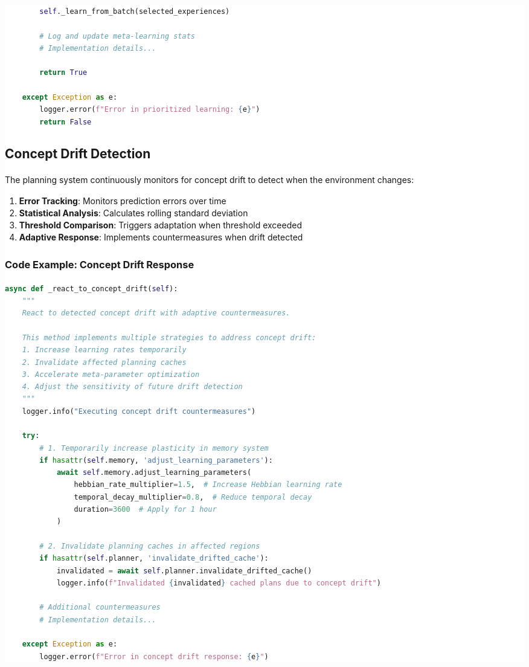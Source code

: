 ```python
        self._learn_from_batch(selected_experiences)
        
        # Log and update meta-learning stats
        # Implementation details...
        
        return True
        
    except Exception as e:
        logger.error(f"Error in prioritized learning: {e}")
        return False
```

## Concept Drift Detection

The planning system continuously monitors for concept drift to detect when the environment changes:

1. **Error Tracking**: Monitors prediction errors over time
2. **Statistical Analysis**: Calculates rolling standard deviation
3. **Threshold Comparison**: Triggers adaptation when threshold exceeded
4. **Adaptive Response**: Implements countermeasures when drift detected

### Code Example: Concept Drift Response

```python
async def _react_to_concept_drift(self):
    """
    React to detected concept drift with adaptive countermeasures.
    
    This method implements multiple strategies to address concept drift:
    1. Increase learning rates temporarily
    2. Invalidate affected planning caches
    3. Accelerate meta-parameter optimization
    4. Adjust the sensitivity of future drift detection
    """
    logger.info("Executing concept drift countermeasures")
    
    try:
        # 1. Temporarily increase plasticity in memory system
        if hasattr(self.memory, 'adjust_learning_parameters'):
            await self.memory.adjust_learning_parameters(
                hebbian_rate_multiplier=1.5,  # Increase Hebbian learning rate
                temporal_decay_multiplier=0.8,  # Reduce temporal decay
                duration=3600  # Apply for 1 hour
            )
        
        # 2. Invalidate planning caches in affected regions
        if hasattr(self.planner, 'invalidate_drifted_cache'):
            invalidated = await self.planner.invalidate_drifted_cache()
            logger.info(f"Invalidated {invalidated} cached plans due to concept drift")
        
        # Additional countermeasures
        # Implementation details...
            
    except Exception as e:
        logger.error(f"Error in concept drift response: {e}")
```
